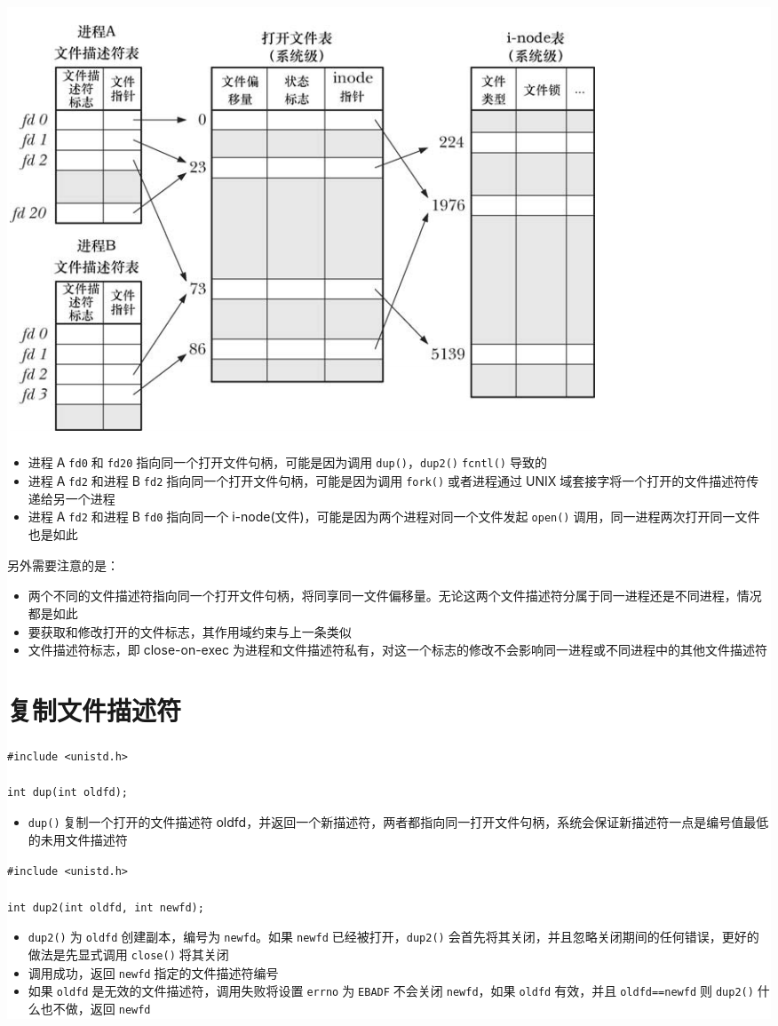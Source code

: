 ![](./img/file_ds.png)

- 进程 A `fd0`  和 `fd20` 指向同一个打开文件句柄，可能是因为调用 `dup()`，`dup2()` `fcntl()` 导致的
- 进程 A `fd2` 和进程 B `fd2` 指向同一个打开文件句柄，可能是因为调用 `fork()` 或者进程通过 UNIX 域套接字将一个打开的文件描述符传递给另一个进程
- 进程 A `fd2` 和进程 B `fd0` 指向同一个 i-node(文件)，可能是因为两个进程对同一个文件发起 `open()` 调用，同一进程两次打开同一文件也是如此

另外需要注意的是：

- 两个不同的文件描述符指向同一个打开文件句柄，将同享同一文件偏移量。无论这两个文件描述符分属于同一进程还是不同进程，情况都是如此
- 要获取和修改打开的文件标志，其作用域约束与上一条类似
- 文件描述符标志，即 close-on-exec 为进程和文件描述符私有，对这一个标志的修改不会影响同一进程或不同进程中的其他文件描述符

# 复制文件描述符

```
#include <unistd.h>

int dup(int oldfd);
```

- `dup()` 复制一个打开的文件描述符 oldfd，并返回一个新描述符，两者都指向同一打开文件句柄，系统会保证新描述符一点是编号值最低的未用文件描述符

```
#include <unistd.h>

int dup2(int oldfd, int newfd);
```

- `dup2()` 为 `oldfd` 创建副本，编号为 `newfd`。如果 `newfd`  已经被打开，`dup2()`  会首先将其关闭，并且忽略关闭期间的任何错误，更好的做法是先显式调用 `close()` 将其关闭
- 调用成功，返回 `newfd` 指定的文件描述符编号
- 如果 `oldfd` 是无效的文件描述符，调用失败将设置 `errno` 为 `EBADF` 不会关闭 `newfd`，如果 `oldfd` 有效，并且 `oldfd==newfd` 则  `dup2()`  什么也不做，返回 `newfd`
